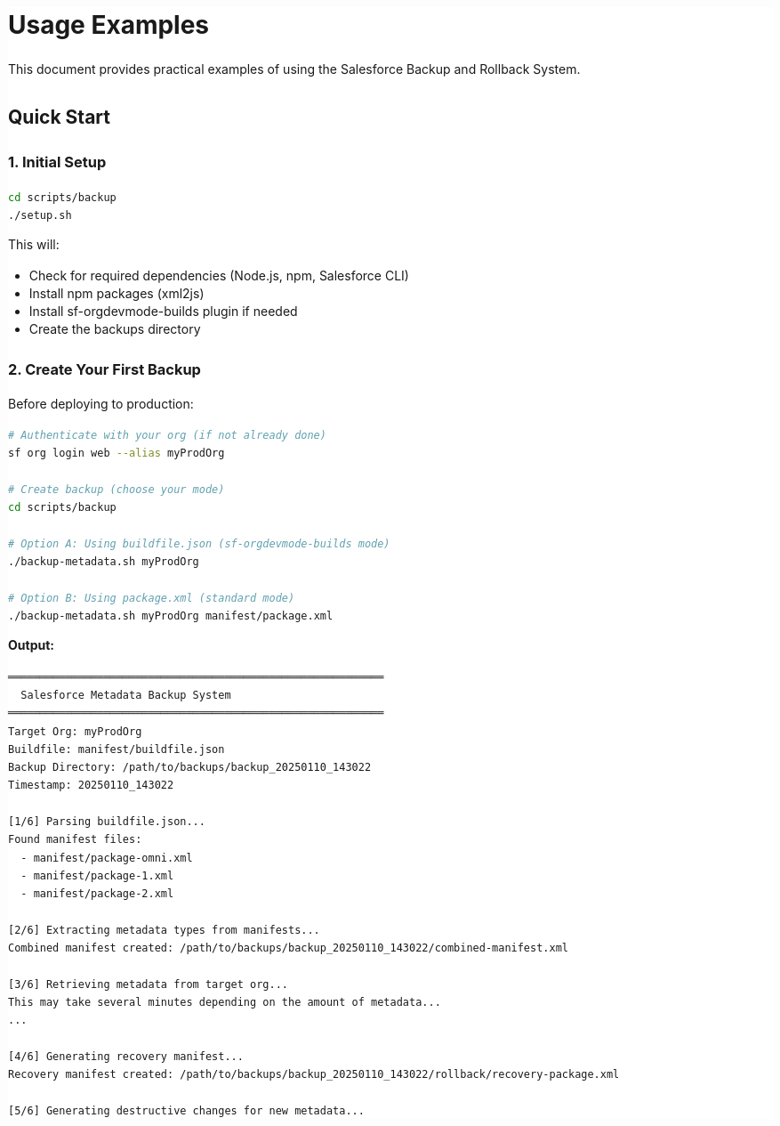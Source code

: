 # Usage Examples

This document provides practical examples of using the Salesforce Backup and Rollback System.

## Quick Start

### 1. Initial Setup

```bash
cd scripts/backup
./setup.sh
```

This will:
- Check for required dependencies (Node.js, npm, Salesforce CLI)
- Install npm packages (xml2js)
- Install sf-orgdevmode-builds plugin if needed
- Create the backups directory

### 2. Create Your First Backup

Before deploying to production:

```bash
# Authenticate with your org (if not already done)
sf org login web --alias myProdOrg

# Create backup (choose your mode)
cd scripts/backup

# Option A: Using buildfile.json (sf-orgdevmode-builds mode)
./backup-metadata.sh myProdOrg

# Option B: Using package.xml (standard mode)
./backup-metadata.sh myProdOrg manifest/package.xml
```

**Output:**
```
═══════════════════════════════════════════════════════════
  Salesforce Metadata Backup System
═══════════════════════════════════════════════════════════
Target Org: myProdOrg
Buildfile: manifest/buildfile.json
Backup Directory: /path/to/backups/backup_20250110_143022
Timestamp: 20250110_143022

[1/6] Parsing buildfile.json...
Found manifest files:
  - manifest/package-omni.xml
  - manifest/package-1.xml
  - manifest/package-2.xml

[2/6] Extracting metadata types from manifests...
Combined manifest created: /path/to/backups/backup_20250110_143022/combined-manifest.xml

[3/6] Retrieving metadata from target org...
This may take several minutes depending on the amount of metadata...
...

[4/6] Generating recovery manifest...
Recovery manifest created: /path/to/backups/backup_20250110_143022/rollback/recovery-package.xml

[5/6] Generating destructive changes for new metadata...
```